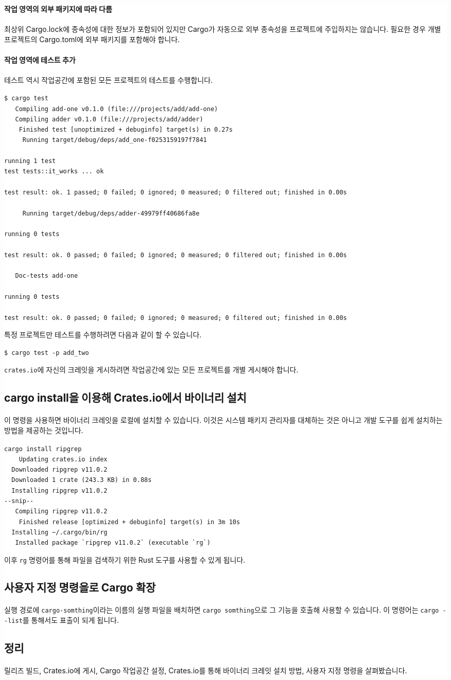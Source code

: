 #### 작업 영역의 외부 패키지에 따라 다름

최상위 Cargo.lock에 종속성에 대한 정보가 포함되어 있지만 Cargo가 자동으로 외부 종속성을 프로젝트에 주입하지는 않습니다. 필요한 경우 개별 프로젝트의 Cargo.toml에 외부 패키지를 포함해야 합니다.

#### 작업 영역에 테스트 추가

테스트 역시 작업공간에 포함된 모든 프로젝트의 테스트를 수행합니다.

```shell
$ cargo test
   Compiling add-one v0.1.0 (file:///projects/add/add-one)
   Compiling adder v0.1.0 (file:///projects/add/adder)
    Finished test [unoptimized + debuginfo] target(s) in 0.27s
     Running target/debug/deps/add_one-f0253159197f7841

running 1 test
test tests::it_works ... ok

test result: ok. 1 passed; 0 failed; 0 ignored; 0 measured; 0 filtered out; finished in 0.00s

     Running target/debug/deps/adder-49979ff40686fa8e

running 0 tests

test result: ok. 0 passed; 0 failed; 0 ignored; 0 measured; 0 filtered out; finished in 0.00s

   Doc-tests add-one

running 0 tests

test result: ok. 0 passed; 0 failed; 0 ignored; 0 measured; 0 filtered out; finished in 0.00s
```

특정 프로젝트만 테스트를 수행하려면 다음과 같이 할 수 있습니다.

```shell
$ cargo test -p add_two
```

`crates.io`에 자신의 크레잇을 게시하려면 작업공간에 있는 모든 프로젝트를 개별 게시해야 합니다.

## cargo install을 이용해 Crates.io에서 바이너리 설치
이 명령을 사용하면 바이너리 크레잇을 로컬에 설치할 수 있습니다. 이것은 시스템 패키지 관리자를 대체하는 것은 아니고 개발 도구를 쉽게 설치하는 방법을 제공하는 것입니다.

```shell
cargo install ripgrep
    Updating crates.io index
  Downloaded ripgrep v11.0.2
  Downloaded 1 crate (243.3 KB) in 0.88s
  Installing ripgrep v11.0.2
--snip--
   Compiling ripgrep v11.0.2
    Finished release [optimized + debuginfo] target(s) in 3m 10s
  Installing ~/.cargo/bin/rg
   Installed package `ripgrep v11.0.2` (executable `rg`)
```

이후 `rg` 명령어를 통해 파일을 검색하기 위한 Rust 도구를 사용할 수 있게 됩니다.

## 사용자 지정 명령을로 Cargo 확장
실행 경로에 `cargo-somthing`이라는 이름의 실행 파일을 배치하면 `cargo somthing`으로 그 기능을 호출해 사용할 수 있습니다. 이 명령어는 `cargo --list`를 통해서도 표출이 되게 됩니다.

## 정리
릴리즈  빌드, Crates.io에 게시, Cargo 작업공간 설정, Crates.io를 통해 바이너리 크레잇 설치 방법, 사용자 지정 명령을 살펴봤습니다.
